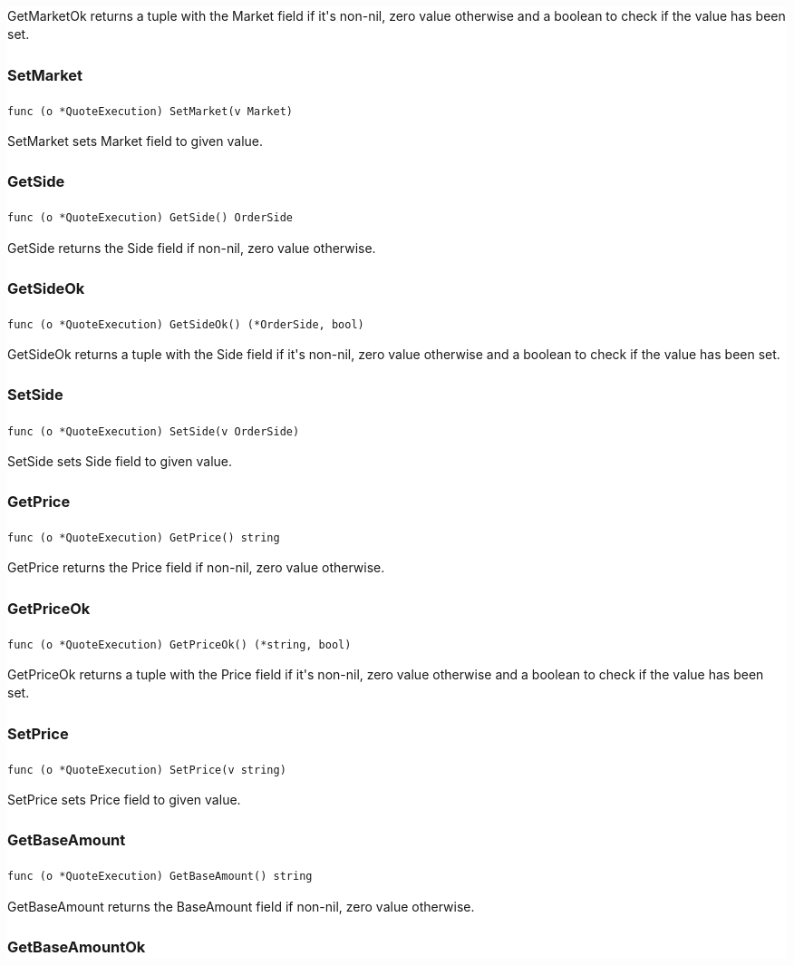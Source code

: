 GetMarketOk returns a tuple with the Market field if it's non-nil, zero value otherwise
and a boolean to check if the value has been set.

### SetMarket

`func (o *QuoteExecution) SetMarket(v Market)`

SetMarket sets Market field to given value.


### GetSide

`func (o *QuoteExecution) GetSide() OrderSide`

GetSide returns the Side field if non-nil, zero value otherwise.

### GetSideOk

`func (o *QuoteExecution) GetSideOk() (*OrderSide, bool)`

GetSideOk returns a tuple with the Side field if it's non-nil, zero value otherwise
and a boolean to check if the value has been set.

### SetSide

`func (o *QuoteExecution) SetSide(v OrderSide)`

SetSide sets Side field to given value.


### GetPrice

`func (o *QuoteExecution) GetPrice() string`

GetPrice returns the Price field if non-nil, zero value otherwise.

### GetPriceOk

`func (o *QuoteExecution) GetPriceOk() (*string, bool)`

GetPriceOk returns a tuple with the Price field if it's non-nil, zero value otherwise
and a boolean to check if the value has been set.

### SetPrice

`func (o *QuoteExecution) SetPrice(v string)`

SetPrice sets Price field to given value.


### GetBaseAmount

`func (o *QuoteExecution) GetBaseAmount() string`

GetBaseAmount returns the BaseAmount field if non-nil, zero value otherwise.

### GetBaseAmountOk

